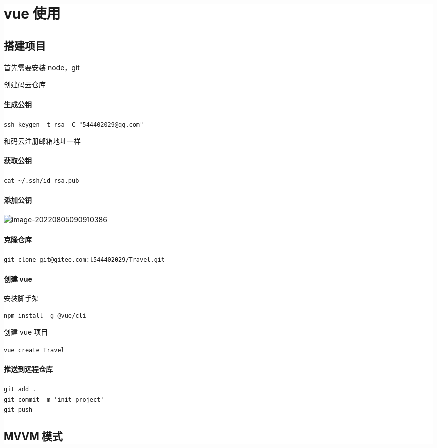 # vue 使用

## 搭建项目

首先需要安装 node，git

创建码云仓库

#### 生成公钥

```
ssh-keygen -t rsa -C "544402029@qq.com"
```

和码云注册邮箱地址一样

#### 获取公钥

```
cat ~/.ssh/id_rsa.pub
```

#### 添加公钥

![image-20220805090910386](https://blog-picgo-typora.oss-cn-hangzhou.aliyuncs.com/image-20220805090910386.png)

#### 克隆仓库

```
git clone git@gitee.com:l544402029/Travel.git
```

#### 创建 vue

安装脚手架

```
npm install -g @vue/cli
```

创建 vue 项目

```
vue create Travel
```

#### 推送到远程仓库

```
git add .
git commit -m 'init project'
git push
```

## MVVM 模式
